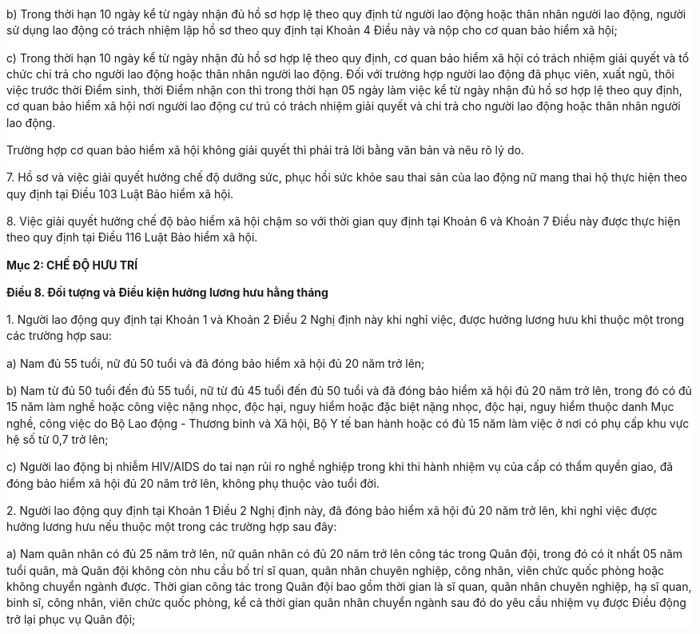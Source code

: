 b\) Trong thời hạn 10 ngày kể từ ngày nhận đủ hồ sơ hợp lệ theo quy định
từ người lao động hoặc thân nhân người lao động, người sử dụng lao động
có trách nhiệm lập hồ sơ theo quy định tại Khoản 4 Điều này và nộp cho
cơ quan bảo hiểm xã hội;

c\) Trong thời hạn 10 ngày kể từ ngày nhận đủ hồ sơ hợp lệ theo quy định,
cơ quan bảo hiểm xã hội có trách nhiệm giải quyết và tổ chức chi trả cho
người lao động hoặc thân nhân người lao động. Đối với trường hợp người
lao động đã phục viên, xuất ngũ, thôi việc trước thời Điểm sinh, thời
Điểm nhận con thì trong thời hạn 05 ngày làm việc kể từ ngày nhận đủ hồ
sơ hợp lệ theo quy định, cơ quan bảo hiểm xã hội nơi người lao động cư
trú có trách nhiệm giải quyết và chi trả cho người lao động hoặc thân
nhân người lao động.

Trường hợp cơ quan bảo hiểm xã hội không giải quyết thì phải trả lời
bằng văn bản và nêu rõ lý do.

7\. Hồ sơ và việc giải quyết hưởng chế độ dưỡng sức, phục hồi sức khỏe
sau thai sản của lao động nữ mang thai hộ thực hiện theo quy định tại
Điều 103 Luật Bảo hiểm xã hội.

8\. Việc giải quyết hưởng chế độ bảo hiểm xã hội chậm so với thời gian
quy định tại Khoản 6 và Khoản 7 Điều này được thực hiện theo quy định
tại Điều 116 Luật Bảo hiểm xã hội.

**Mục 2: CHẾ ĐỘ HƯU TRÍ**

**Điều 8. Đối tượng và Điều kiện hưởng lương hưu hằng tháng**

1\. Người lao động quy định tại Khoản 1 và Khoản 2 Điều 2 Nghị định này
khi nghỉ việc, được hưởng lương hưu khi thuộc một trong các trường hợp
sau:

a\) Nam đủ 55 tuổi, nữ đủ 50 tuổi và đã đóng bảo hiểm xã hội đủ 20 năm
trở lên;

b\) Nam từ đủ 50 tuổi đến đủ 55 tuổi, nữ từ đủ 45 tuổi đến đủ 50 tuổi và
đã đóng bảo hiểm xã hội đủ 20 năm trở lên, trong đó có đủ 15 năm làm
nghề hoặc công việc nặng nhọc, độc hại, nguy hiểm hoặc đặc biệt nặng
nhọc, độc hại, nguy hiểm thuộc danh Mục nghề, công việc do Bộ Lao động -
Thương binh và Xã hội, Bộ Y tế ban hành hoặc có đủ 15 năm làm việc ở nơi
có phụ cấp khu vực hệ số từ 0,7 trở lên;

c\) Người lao động bị nhiễm HIV/AIDS do tai nạn rủi ro nghề nghiệp trong
khi thi hành nhiệm vụ của cấp có thẩm quyền giao, đã đóng bảo hiểm xã
hội đủ 20 năm trở lên, không phụ thuộc vào tuổi đời.

2\. Người lao động quy định tại Khoản 1 Điều 2 Nghị định này, đã đóng bảo
hiểm xã hội đủ 20 năm trở lên, khi nghỉ việc được hưởng lương hưu nếu
thuộc một trong các trường hợp sau đây:

a\) Nam quân nhân có đủ 25 năm trở lên, nữ quân nhân có đủ 20 năm trở lên
công tác trong Quân đội, trong đó có ít nhất 05 năm tuổi quân, mà Quân
đội không còn nhu cầu bố trí sĩ quan, quân nhân chuyên nghiệp, công
nhân, viên chức quốc phòng hoặc không chuyển ngành được. Thời gian công
tác trong Quân đội bao gồm thời gian là sĩ quan, quân nhân chuyên
nghiệp, hạ sĩ quan, binh sĩ, công nhân, viên chức quốc phòng, kể cả thời
gian quân nhân chuyển ngành sau đó do yêu cầu nhiệm vụ được Điều động
trở lại phục vụ Quân đội;
